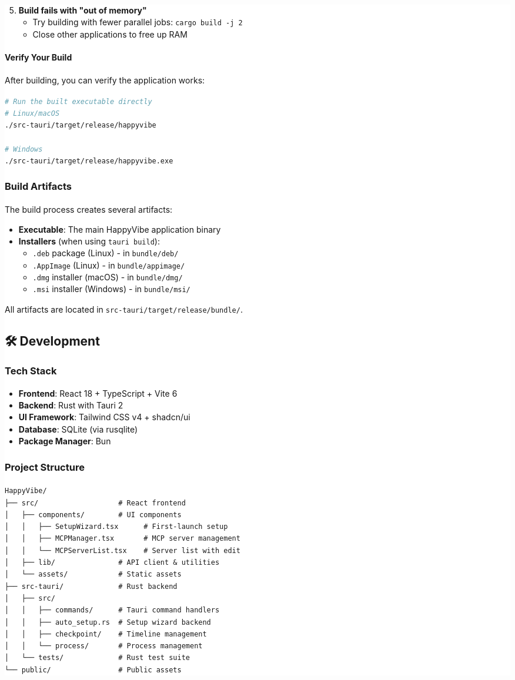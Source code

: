 5. **Build fails with "out of memory"**
   - Try building with fewer parallel jobs: `cargo build -j 2`
   - Close other applications to free up RAM

#### Verify Your Build

After building, you can verify the application works:

```bash
# Run the built executable directly
# Linux/macOS
./src-tauri/target/release/happyvibe

# Windows
./src-tauri/target/release/happyvibe.exe
```

### Build Artifacts

The build process creates several artifacts:

- **Executable**: The main HappyVibe application binary
- **Installers** (when using `tauri build`):
  - `.deb` package (Linux) - in `bundle/deb/`
  - `.AppImage` (Linux) - in `bundle/appimage/`
  - `.dmg` installer (macOS) - in `bundle/dmg/`
  - `.msi` installer (Windows) - in `bundle/msi/`

All artifacts are located in `src-tauri/target/release/bundle/`.

## 🛠️ Development

### Tech Stack

- **Frontend**: React 18 + TypeScript + Vite 6
- **Backend**: Rust with Tauri 2
- **UI Framework**: Tailwind CSS v4 + shadcn/ui
- **Database**: SQLite (via rusqlite)
- **Package Manager**: Bun

### Project Structure

```
HappyVibe/
├── src/                   # React frontend
│   ├── components/        # UI components
│   │   ├── SetupWizard.tsx      # First-launch setup
│   │   ├── MCPManager.tsx       # MCP server management
│   │   └── MCPServerList.tsx    # Server list with edit
│   ├── lib/               # API client & utilities
│   └── assets/            # Static assets
├── src-tauri/             # Rust backend
│   ├── src/
│   │   ├── commands/      # Tauri command handlers
│   │   ├── auto_setup.rs  # Setup wizard backend
│   │   ├── checkpoint/    # Timeline management
│   │   └── process/       # Process management
│   └── tests/             # Rust test suite
└── public/                # Public assets
```
